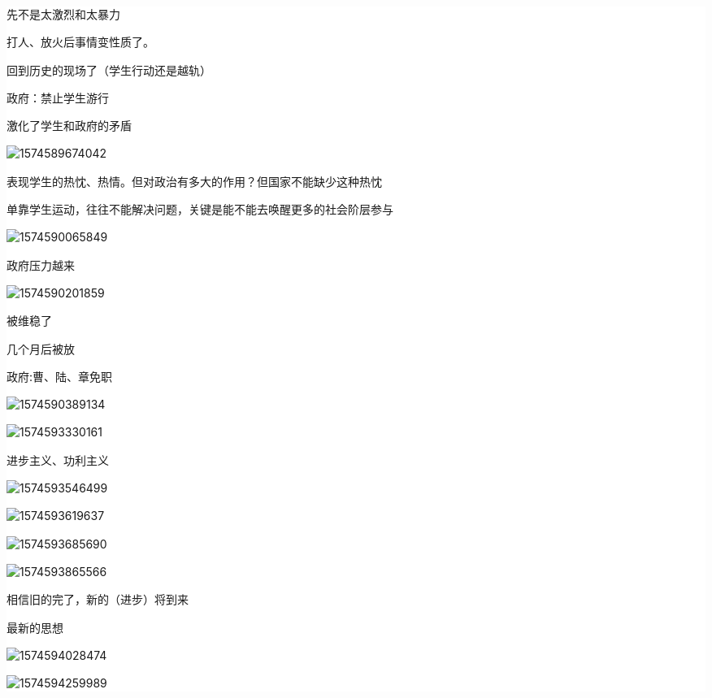 先不是太激烈和太暴力



打人、放火后事情变性质了。

回到历史的现场了（学生行动还是越轨）



政府：禁止学生游行

激化了学生和政府的矛盾

![1574589674042](F:\学习\09工具\03markdown\picture\1574589674042.png)

表现学生的热忱、热情。但对政治有多大的作用？但国家不能缺少这种热忱

单靠学生运动，往往不能解决问题，关键是能不能去唤醒更多的社会阶层参与

![1574590065849](F:\学习\09工具\03markdown\picture\1574590065849.png)

政府压力越来



![1574590201859](F:\学习\09工具\03markdown\picture\1574590201859.png)

被维稳了

几个月后被放



政府:曹、陆、章免职

![1574590389134](F:\学习\09工具\03markdown\picture\1574590389134.png)

![1574593330161](F:\学习\09工具\03markdown\picture\1574593330161.png)

进步主义、功利主义

![1574593546499](F:\学习\09工具\03markdown\picture\1574593546499.png)

![1574593619637](F:\学习\09工具\03markdown\picture\1574593619637.png)

![1574593685690](F:\学习\09工具\03markdown\picture\1574593685690.png)

![1574593865566](F:\学习\09工具\03markdown\picture\1574593865566.png)

相信旧的完了，新的（进步）将到来

最新的思想

![1574594028474](F:\学习\09工具\03markdown\picture\1574594028474.png)



![1574594259989](F:\学习\09工具\03markdown\picture\1574594259989.png)
